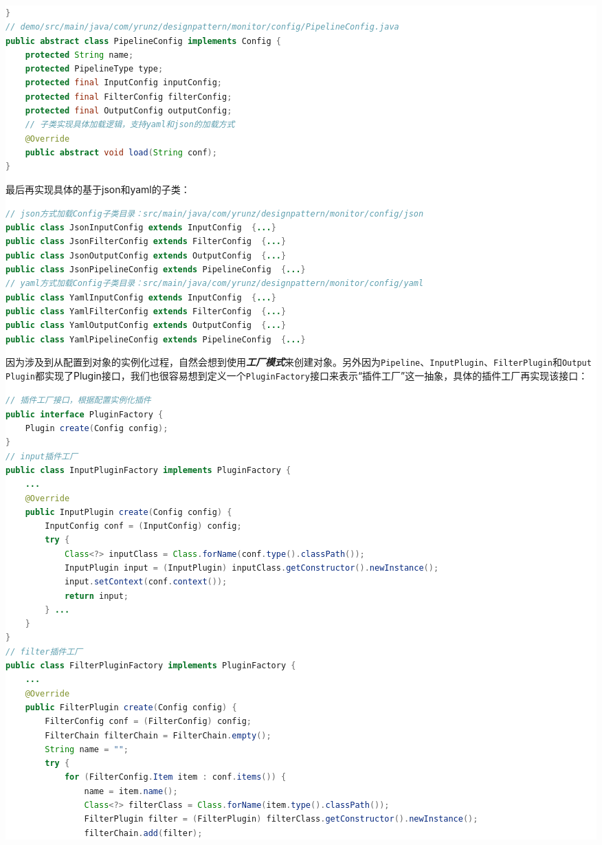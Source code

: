 ```java
}
// demo/src/main/java/com/yrunz/designpattern/monitor/config/PipelineConfig.java
public abstract class PipelineConfig implements Config {
    protected String name;
    protected PipelineType type;
    protected final InputConfig inputConfig;
    protected final FilterConfig filterConfig;
    protected final OutputConfig outputConfig;
    // 子类实现具体加载逻辑，支持yaml和json的加载方式
    @Override
    public abstract void load(String conf);
}
```

最后再实现具体的基于json和yaml的子类：

```java
// json方式加载Config子类目录：src/main/java/com/yrunz/designpattern/monitor/config/json
public class JsonInputConfig extends InputConfig  {...}
public class JsonFilterConfig extends FilterConfig  {...}
public class JsonOutputConfig extends OutputConfig  {...}
public class JsonPipelineConfig extends PipelineConfig  {...}
// yaml方式加载Config子类目录：src/main/java/com/yrunz/designpattern/monitor/config/yaml
public class YamlInputConfig extends InputConfig  {...}
public class YamlFilterConfig extends FilterConfig  {...}
public class YamlOutputConfig extends OutputConfig  {...}
public class YamlPipelineConfig extends PipelineConfig  {...}
```

因为涉及到从配置到对象的实例化过程，自然会想到使用***工厂模式***来创建对象。另外因为`Pipeline`、`InputPlugin`、`FilterPlugin`和`OutputPlugin`都实现了Plugin接口，我们也很容易想到定义一个`PluginFactory`接口来表示“插件工厂”这一抽象，具体的插件工厂再实现该接口：

```java
// 插件工厂接口，根据配置实例化插件
public interface PluginFactory {
    Plugin create(Config config);
}
// input插件工厂
public class InputPluginFactory implements PluginFactory {
    ...
    @Override
    public InputPlugin create(Config config) {
        InputConfig conf = (InputConfig) config;
        try {
            Class<?> inputClass = Class.forName(conf.type().classPath());
            InputPlugin input = (InputPlugin) inputClass.getConstructor().newInstance();
            input.setContext(conf.context());
            return input;
        } ...
    }
}
// filter插件工厂
public class FilterPluginFactory implements PluginFactory {
    ...
    @Override
    public FilterPlugin create(Config config) {
        FilterConfig conf = (FilterConfig) config;
        FilterChain filterChain = FilterChain.empty();
        String name = "";
        try {
            for (FilterConfig.Item item : conf.items()) {
                name = item.name();
                Class<?> filterClass = Class.forName(item.type().classPath());
                FilterPlugin filter = (FilterPlugin) filterClass.getConstructor().newInstance();
                filterChain.add(filter);
```